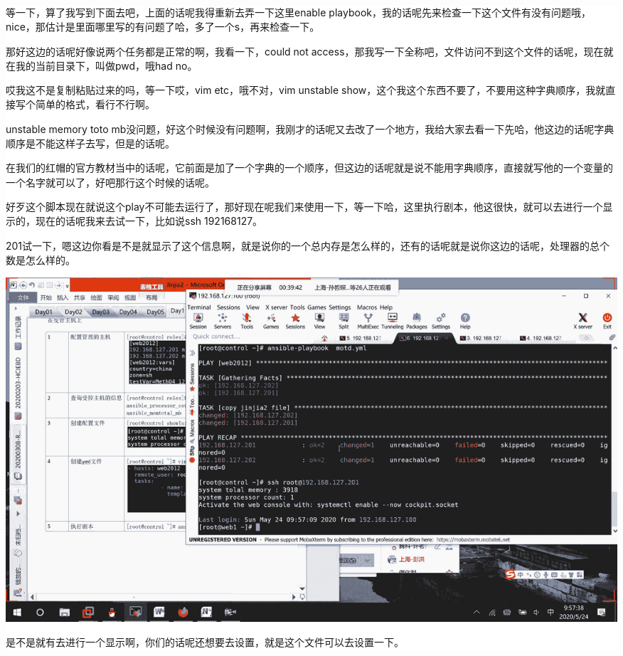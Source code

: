 等一下，算了我写到下面去吧，上面的话呢我得重新去弄一下这里enable playbook，我的话呢先来检查一下这个文件有没有问题哦，nice，那估计是里面哪里写的有问题了哈，多了一个s，再来检查一下。

那好这边的话呢好像说两个任务都是正常的啊，我看一下，could not access，那我写一下全称吧，文件访问不到这个文件的话呢，现在就在我的当前目录下，叫做pwd，哦had no。

哎我这不是复制粘贴过来的吗，等一下哎，vim etc，哦不对，vim unstable show，这个我这个东西不要了，不要用这种字典顺序，我就直接写个简单的格式，看行不行啊。

unstable memory toto mb没问题，好这个时候没有问题啊，我刚才的话呢又去改了一个地方，我给大家去看一下先哈，他这边的话呢字典顺序是不能这样子去写，但是的话呢。

在我们的红帽的官方教材当中的话呢，它前面是加了一个字典的一个顺序，但这边的话呢就是说不能用字典顺序，直接就写他的一个变量的一个名字就可以了，好吧那行这个时候的话呢。

好歹这个脚本现在就说这个play不可能去运行了，那好现在呢我们来使用一下，等一下哈，这里执行剧本，他这很快，就可以去进行一个显示的，现在的话呢我来去试一下，比如说ssh 192168127。

201试一下，嗯这边你看是不是就显示了这个信息啊，就是说你的一个总内存是怎么样的，还有的话呢就是说你这边的话呢，处理器的总个数是怎么样的。



![](img/1aaa17b1d03ccbae61b69d9e6495341a_44.png)

是不是就有去进行一个显示啊，你们的话呢还想要去设置，就是这个文件可以去设置一下。

